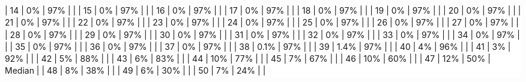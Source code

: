 | 14 | 0% | 97% |  |
| 15 | 0% | 97% |  |
| 16 | 0% | 97% |  |
| 17 | 0% | 97% |  |
| 18 | 0% | 97% |  |
| 19 | 0% | 97% |  |
| 20 | 0% | 97% |  |
| 21 | 0% | 97% |  |
| 22 | 0% | 97% |  |
| 23 | 0% | 97% |  |
| 24 | 0% | 97% |  |
| 25 | 0% | 97% |  |
| 26 | 0% | 97% |  |
| 27 | 0% | 97% |  |
| 28 | 0% | 97% |  |
| 29 | 0% | 97% |  |
| 30 | 0% | 97% |  |
| 31 | 0% | 97% |  |
| 32 | 0% | 97% |  |
| 33 | 0% | 97% |  |
| 34 | 0% | 97% |  |
| 35 | 0% | 97% |  |
| 36 | 0% | 97% |  |
| 37 | 0% | 97% |  |
| 38 | 0.1% | 97% |  |
| 39 | 1.4% | 97% |  |
| 40 | 4% | 96% |  |
| 41 | 3% | 92% |  |
| 42 | 5% | 88% |  |
| 43 | 6% | 83% |  |
| 44 | 10% | 77% |  |
| 45 | 7% | 67% |  |
| 46 | 10% | 60% |  |
| 47 | 12% | 50% | Median |
| 48 | 8% | 38% |  |
| 49 | 6% | 30% |  |
| 50 | 7% | 24% |  |